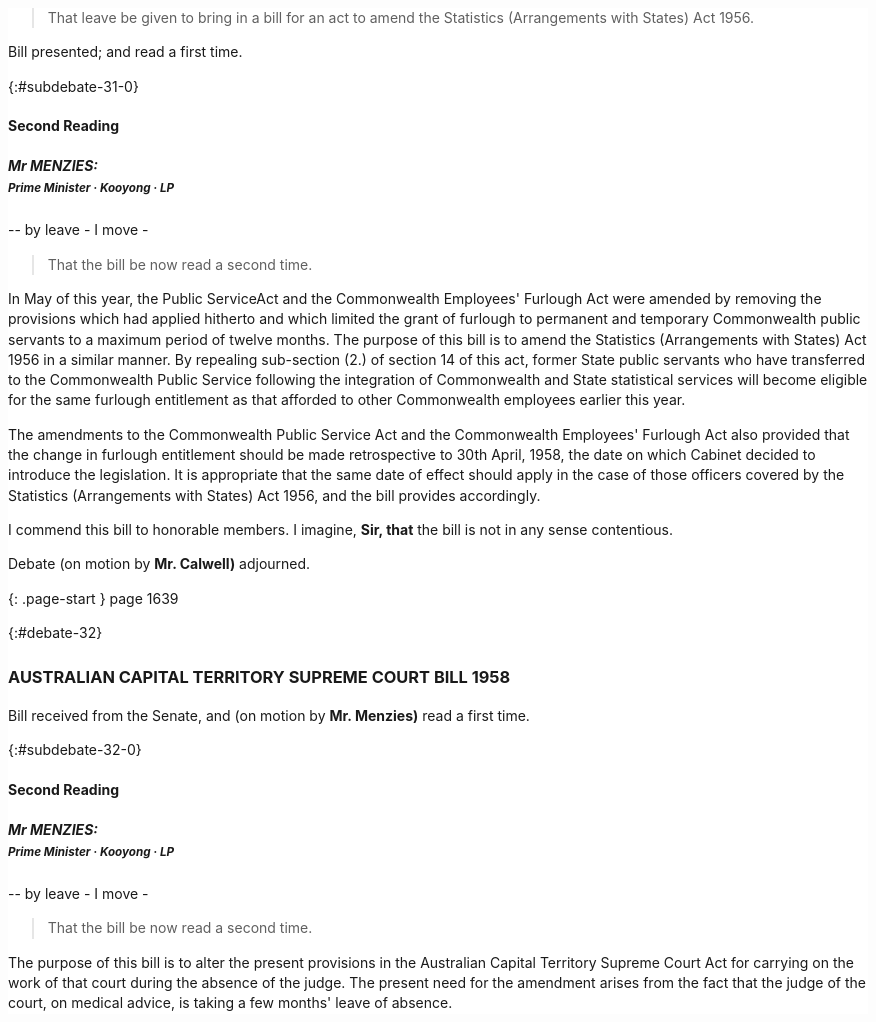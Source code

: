  >That leave be given to bring in a bill for an act to amend the Statistics (Arrangements with States) Act 1956. 

Bill presented;  and read a first time. 

{:#subdebate-31-0}
#### Second Reading

##### Mr MENZIES:<br><small class="text-muted">Prime Minister &middot; Kooyong &middot; LP</small>

-- by leave - I move - 

  >That the bill be now read a second time. 

In May of this year, the Public ServiceAct and the Commonwealth Employees' Furlough Act were amended by removing the provisions which had applied hitherto and which limited the grant of furlough to permanent and temporary Commonwealth public servants to a maximum period of twelve months. The purpose of this bill is to amend the Statistics (Arrangements with States) Act 1956 in a similar manner. By repealing sub-section (2.) of section 14 of this act, former State public servants who have transferred to the Commonwealth Public Service following the integration of Commonwealth and State statistical services will become eligible for the same furlough entitlement as that afforded to other Commonwealth employees earlier this year. 

The amendments to the Commonwealth Public Service Act and the Commonwealth Employees' Furlough Act also provided that the change in furlough entitlement should be made retrospective to 30th April, 1958, the date on which Cabinet decided to introduce the legislation. It is appropriate that the same date of effect should apply in the case of those officers covered by the Statistics (Arrangements with States) Act 1956, and the bill provides accordingly. 

I commend this bill to honorable members. I imagine,  **Sir, that**  the bill is not in any sense contentious. 

Debate (on motion by  **Mr. Calwell)**  adjourned. 

{: .page-start }
page 1639

{:#debate-32}
### AUSTRALIAN CAPITAL TERRITORY SUPREME COURT BILL 1958

Bill received from the Senate, and (on motion by  **Mr. Menzies)**  read a first time. 

{:#subdebate-32-0}
#### Second Reading

##### Mr MENZIES:<br><small class="text-muted">Prime Minister &middot; Kooyong &middot; LP</small>

-- by leave - I move - 

  >That the bill be now read a second time. 

The purpose of this bill is to alter the present provisions in the Australian Capital Territory Supreme Court Act for carrying on the work of that court during the absence of the judge. The present need for the amendment arises from the fact that the judge of the court, on medical advice, is taking a few months' leave of absence. 
